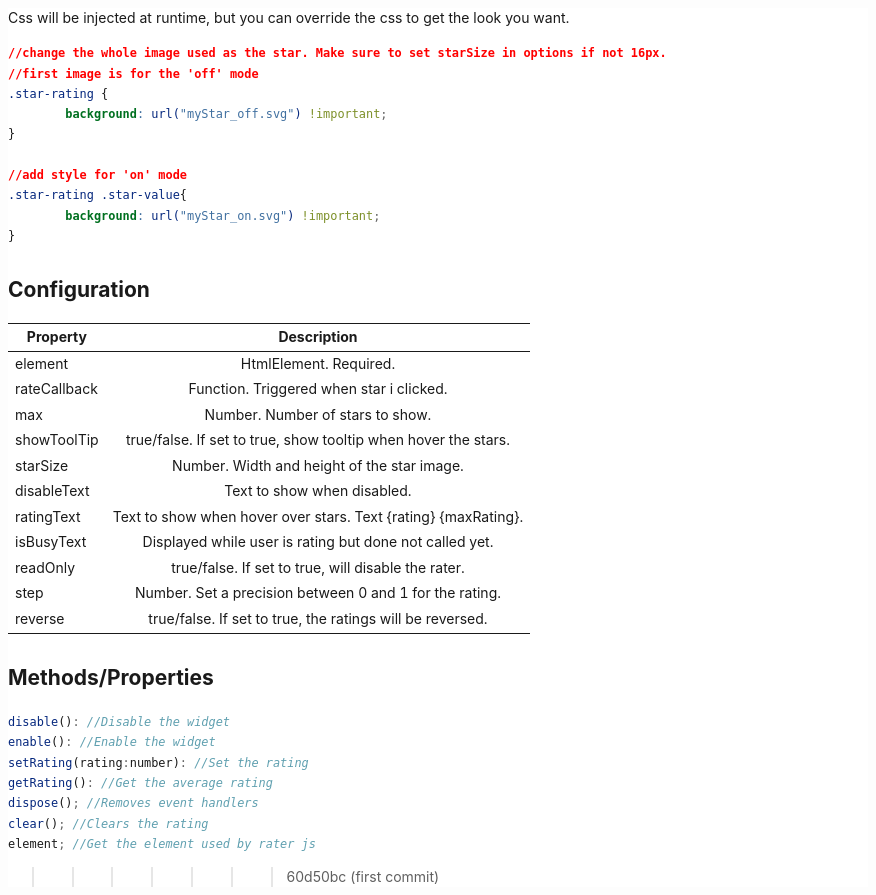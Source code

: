Css will be injected at runtime, but you can override the css to get the look you want.

```css
//change the whole image used as the star. Make sure to set starSize in options if not 16px.
//first image is for the 'off' mode
.star-rating {
        background: url("myStar_off.svg") !important;
}

//add style for 'on' mode
.star-rating .star-value{
        background: url("myStar_on.svg") !important;
}
```

## Configuration

| Property      | Description            |
| ------------- |:----------------------:|
| element       | HtmlElement. Required.   |
| rateCallback  | Function. Triggered when star i clicked.               | 
| max           | Number. Number of stars to show.      |
| showToolTip   | true/false. If set to true, show tooltip when hover the stars.            |
| starSize      | Number. Width and height of the star image.      |
| disableText   | Text to show when disabled.   |
| ratingText    | Text to show when hover over stars. Text {rating} {maxRating}.   |
| isBusyText    | Displayed while user is rating but done not called yet.  |
| readOnly      | true/false. If set to true, will disable the rater.  |
| step          | Number. Set a precision between 0 and 1 for the rating.  |
| reverse       | true/false. If set to true, the ratings will be reversed. |

## Methods/Properties

```js
disable(): //Disable the widget
enable(): //Enable the widget
setRating(rating:number): //Set the rating
getRating(): //Get the average rating
dispose(); //Removes event handlers
clear(); //Clears the rating
element; //Get the element used by rater js
```


[RaterJs]:https://fredolss.github.io/rater-js/example/  "RaterJs"
[npm-image]: https://img.shields.io/npm/v/rater-js.svg?style=flat-square
[npm-url]: https://npmjs.org/package/rater-js
[license-url]: LICENSE.md
[license-image]: https://img.shields.io/:license-mit-blue.svg?style=flat-square
[downloads-image]: http://img.shields.io/npm/dm/rater-js.svg?style=flat-square
[downloads-url]: https://npmjs.org/package/rater-js
>>>>>>> 60d50bc (first commit)
